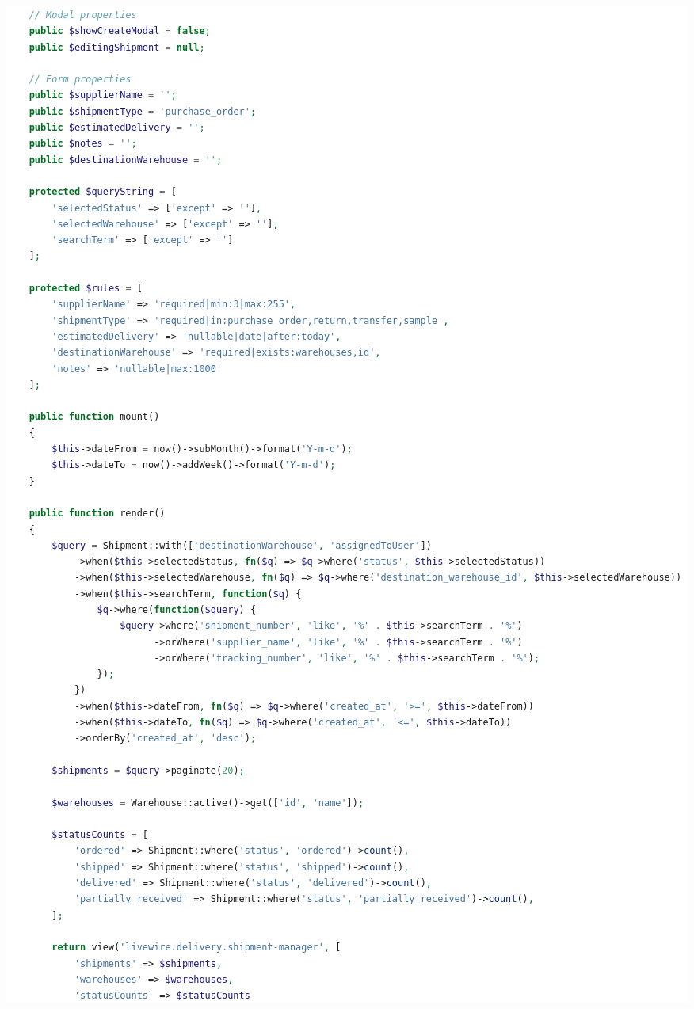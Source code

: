 ```php
    // Modal properties
    public $showCreateModal = false;
    public $editingShipment = null;
    
    // Form properties
    public $supplierName = '';
    public $shipmentType = 'purchase_order';
    public $estimatedDelivery = '';
    public $notes = '';
    public $destinationWarehouse = '';
    
    protected $queryString = [
        'selectedStatus' => ['except' => ''],
        'selectedWarehouse' => ['except' => ''],
        'searchTerm' => ['except' => '']
    ];
    
    protected $rules = [
        'supplierName' => 'required|min:3|max:255',
        'shipmentType' => 'required|in:purchase_order,return,transfer,sample',
        'estimatedDelivery' => 'nullable|date|after:today',
        'destinationWarehouse' => 'required|exists:warehouses,id',
        'notes' => 'nullable|max:1000'
    ];
    
    public function mount()
    {
        $this->dateFrom = now()->subMonth()->format('Y-m-d');
        $this->dateTo = now()->addWeek()->format('Y-m-d');
    }
    
    public function render()
    {
        $query = Shipment::with(['destinationWarehouse', 'assignedToUser'])
            ->when($this->selectedStatus, fn($q) => $q->where('status', $this->selectedStatus))
            ->when($this->selectedWarehouse, fn($q) => $q->where('destination_warehouse_id', $this->selectedWarehouse))
            ->when($this->searchTerm, function($q) {
                $q->where(function($query) {
                    $query->where('shipment_number', 'like', '%' . $this->searchTerm . '%')
                          ->orWhere('supplier_name', 'like', '%' . $this->searchTerm . '%')
                          ->orWhere('tracking_number', 'like', '%' . $this->searchTerm . '%');
                });
            })
            ->when($this->dateFrom, fn($q) => $q->where('created_at', '>=', $this->dateFrom))
            ->when($this->dateTo, fn($q) => $q->where('created_at', '<=', $this->dateTo))
            ->orderBy('created_at', 'desc');
            
        $shipments = $query->paginate(20);
        
        $warehouses = Warehouse::active()->get(['id', 'name']);
        
        $statusCounts = [
            'ordered' => Shipment::where('status', 'ordered')->count(),
            'shipped' => Shipment::where('status', 'shipped')->count(),
            'delivered' => Shipment::where('status', 'delivered')->count(),
            'partially_received' => Shipment::where('status', 'partially_received')->count(),
        ];
        
        return view('livewire.delivery.shipment-manager', [
            'shipments' => $shipments,
            'warehouses' => $warehouses,
            'statusCounts' => $statusCounts
```